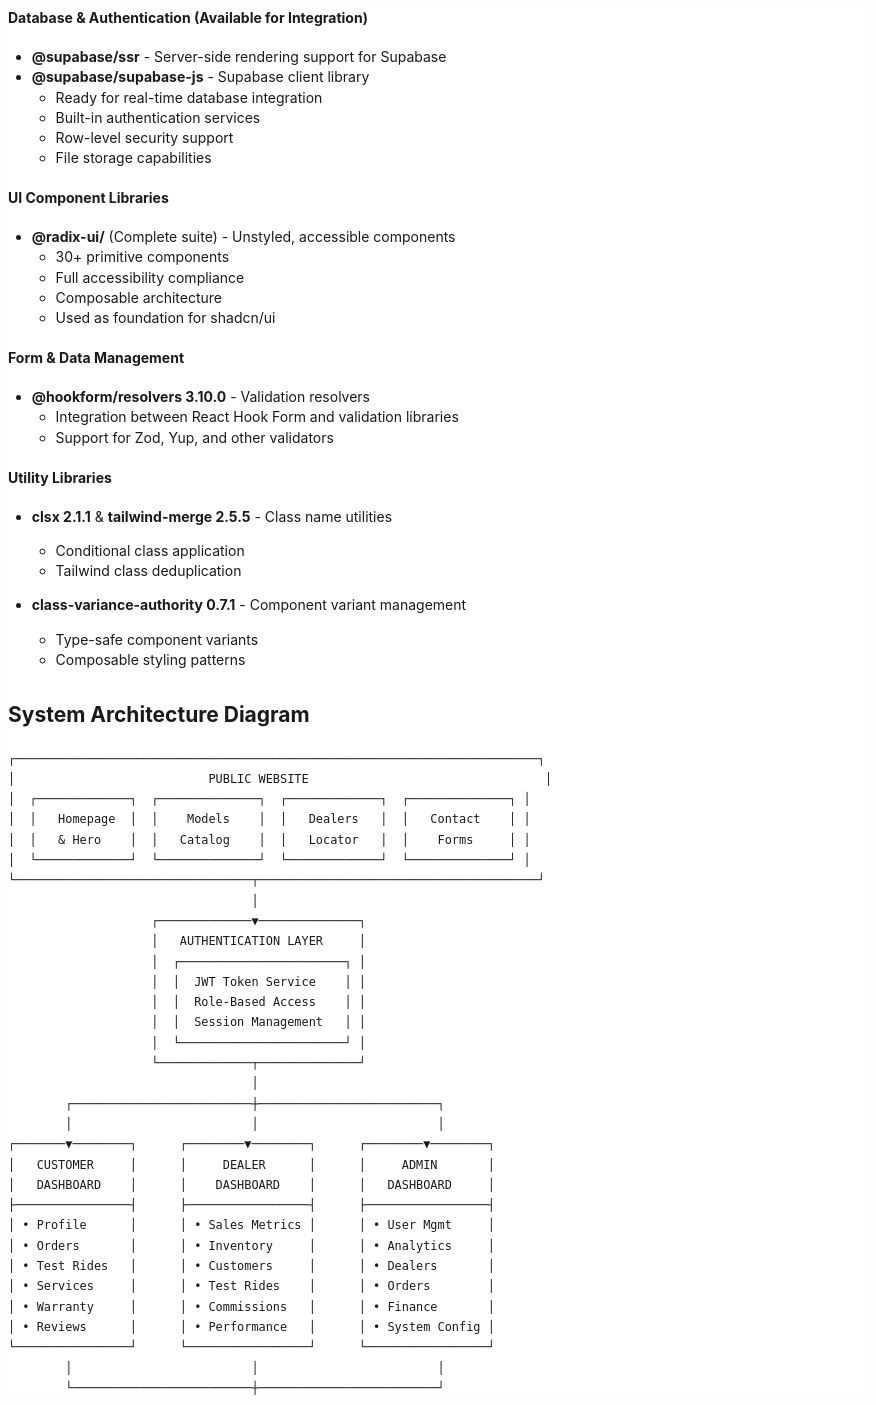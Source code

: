 #### Database & Authentication (Available for Integration)
- **@supabase/ssr** - Server-side rendering support for Supabase
- **@supabase/supabase-js** - Supabase client library
  - Ready for real-time database integration
  - Built-in authentication services
  - Row-level security support
  - File storage capabilities

#### UI Component Libraries
- **@radix-ui/** (Complete suite) - Unstyled, accessible components
  - 30+ primitive components
  - Full accessibility compliance
  - Composable architecture
  - Used as foundation for shadcn/ui

#### Form & Data Management
- **@hookform/resolvers 3.10.0** - Validation resolvers
  - Integration between React Hook Form and validation libraries
  - Support for Zod, Yup, and other validators

#### Utility Libraries
- **clsx 2.1.1** & **tailwind-merge 2.5.5** - Class name utilities
  - Conditional class application
  - Tailwind class deduplication

- **class-variance-authority 0.7.1** - Component variant management
  - Type-safe component variants
  - Composable styling patterns

## System Architecture Diagram

```
┌─────────────────────────────────────────────────────────────────────────┐
│                           PUBLIC WEBSITE                                 │
│  ┌─────────────┐  ┌──────────────┐  ┌─────────────┐  ┌──────────────┐ │
│  │   Homepage  │  │    Models    │  │   Dealers   │  │   Contact    │ │
│  │   & Hero    │  │   Catalog    │  │   Locator   │  │    Forms     │ │
│  └─────────────┘  └──────────────┘  └─────────────┘  └──────────────┘ │
└─────────────────────────────────┬───────────────────────────────────────┘
                                  │
                    ┌─────────────▼──────────────┐
                    │   AUTHENTICATION LAYER     │
                    │  ┌───────────────────────┐ │
                    │  │  JWT Token Service    │ │
                    │  │  Role-Based Access    │ │
                    │  │  Session Management   │ │
                    │  └───────────────────────┘ │
                    └─────────────┬──────────────┘
                                  │
        ┌─────────────────────────┼─────────────────────────┐
        │                         │                         │
┌───────▼────────┐      ┌────────▼────────┐      ┌────────▼────────┐
│   CUSTOMER     │      │     DEALER      │      │     ADMIN       │
│   DASHBOARD    │      │    DASHBOARD    │      │   DASHBOARD     │
├────────────────┤      ├─────────────────┤      ├─────────────────┤
│ • Profile      │      │ • Sales Metrics │      │ • User Mgmt     │
│ • Orders       │      │ • Inventory     │      │ • Analytics     │
│ • Test Rides   │      │ • Customers     │      │ • Dealers       │
│ • Services     │      │ • Test Rides    │      │ • Orders        │
│ • Warranty     │      │ • Commissions   │      │ • Finance       │
│ • Reviews      │      │ • Performance   │      │ • System Config │
└────────────────┘      └─────────────────┘      └─────────────────┘
        │                         │                         │
        └─────────────────────────┼─────────────────────────┘
```